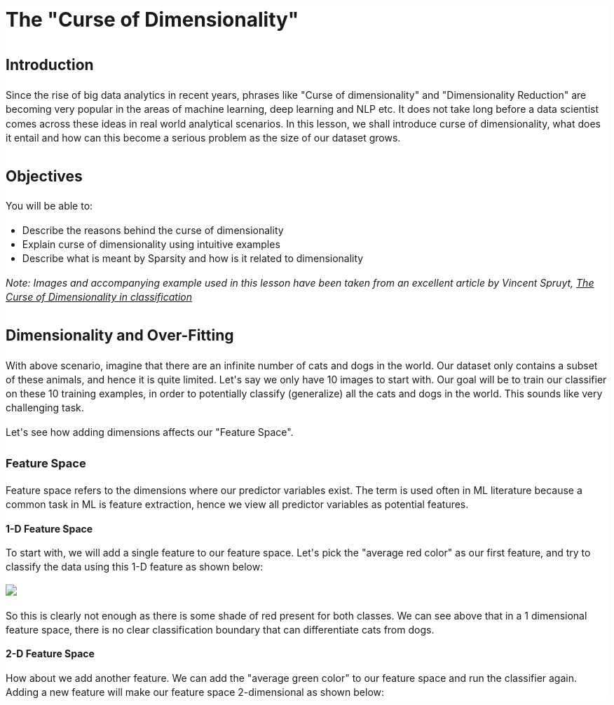 
# The "Curse of Dimensionality"

## Introduction

Since the rise of big data analytics in recent years, phrases like "Curse of dimensionality" and "Dimensionality Reduction" are becoming very popular in the areas of machine learning, deep learning and NLP etc. It does not take long before a data scientist comes across these ideas in real world analytical scenarios. In this lesson, we shall introduce curse of dimensionality, what does it entail and how can this become a serious problem as the size of our dataset grows.

## Objectives 

You will be able to:
- Describe the reasons behind the curse of dimensionality
- Explain curse of dimensionality using intuitive examples
- Describe what is meant by Sparsity and how is it related to dimensionality

*Note: Images and accompanying example used in this lesson have been taken from an excellent article by Vincent Spruyt, [The Curse of Dimensionality in classification](http://www.visiondummy.com/2014/04/curse-dimensionality-affect-classification/)*

## Dimensionality and Over-Fitting 

With above scenario, imagine that there are an infinite number of cats and dogs in the world. Our dataset only contains a subset of these animals, and hence it is quite limited. Let's say we only have 10 images to start with. Our goal will be to train our classifier on these 10 training examples, in order to potentially classify (generalize) all the cats and dogs in the world. This sounds like very challenging task. 

Let's see how adding dimensions affects our "Feature Space".

### Feature Space

Feature space refers to the dimensions where our predictor variables exist. The term is used often in ML literature because a common task in ML is feature extraction, hence we view all predictor variables as potential features.

**1-D Feature Space**

To start with, we will add a single feature to our feature space. Let's pick the "average red color" as our first feature, and try to classify the data using this 1-D feature as shown below: 

![](1f.png)

So this is clearly not enough as there is some shade of red present for both classes. We can see above that in a 1 dimensional feature space, there is no clear classification boundary that can differentiate cats from dogs.

**2-D Feature Space**

How about we add another feature. We can add the "average green color" to our feature space and run the classifier again. Adding a new feature will make our feature space 2-dimensional as shown below:
